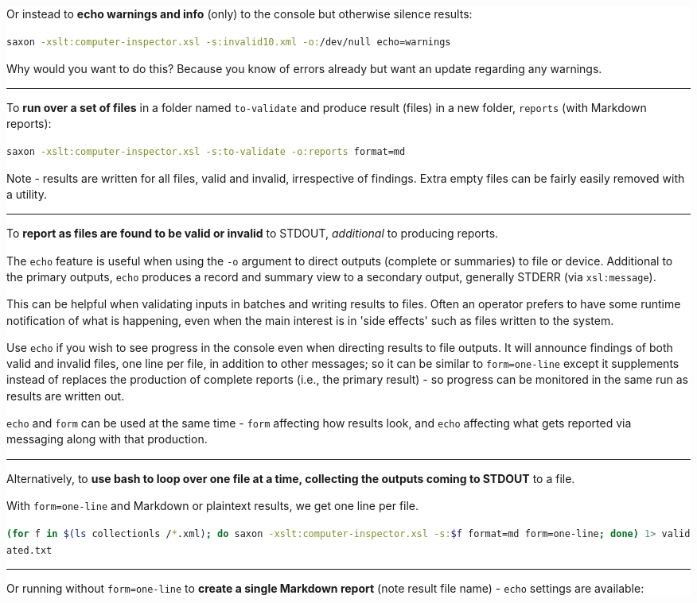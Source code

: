 Or instead to **echo warnings and info** (only) to the console but otherwise silence results:

```bash
saxon -xslt:computer-inspector.xsl -s:invalid10.xml -o:/dev/null echo=warnings
```

Why would you want to do this? Because you know of errors already but want an update regarding any warnings.

---

To **run over a set of files** in a folder named `to-validate` and produce result (files) in a new folder, `reports` (with Markdown reports):

```bash
saxon -xslt:computer-inspector.xsl -s:to-validate -o:reports format=md
```

Note - results are written for all files, valid and invalid, irrespective of findings. Extra empty files can be fairly easily removed with a utility.

---

To **report as files are found to be valid or invalid** to STDOUT, *additional* to producing reports.

The `echo` feature is useful when using the `-o` argument to direct outputs (complete or summaries) to file or device. Additional to the primary outputs, `echo` produces a record and summary view to a secondary output, generally STDERR (via `xsl:message`).

This can be helpful when validating inputs in batches and writing results to files. Often an operator prefers to have some runtime notification of what is happening, even when the main interest is in 'side effects' such as files written to the system.

Use `echo` if you wish to see progress in the console even when directing results to file outputs. It will announce findings of both valid and invalid files, one line per file, in addition to other messages; so it can be similar to `form=one-line` except it supplements instead of replaces the production of complete reports (i.e., the primary result) - so progress can be monitored in the same run as results are written out.

`echo` and `form` can be used at the same time - `form` affecting how results look, and `echo` affecting what gets reported via messaging along with that production.

---

Alternatively, to **use bash to loop over one file at a time, collecting the outputs coming to STDOUT** to a file.

With `form=one-line` and Markdown or plaintext results, we get one line per file.

```bash
(for f in $(ls collectionls /*.xml); do saxon -xslt:computer-inspector.xsl -s:$f format=md form=one-line; done) 1> validated.txt
```

---

Or running without `form=one-line` to **create a single Markdown report** (note result file name) - `echo` settings are available:
